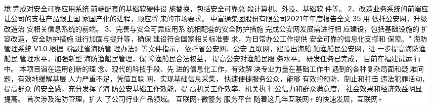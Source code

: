 境
完成对安全可靠应用系统
前端配套的基础软硬件设
施替换，包括安全可靠总
段计算机、外设、基础软
件等。
2、改造业务系统的前端应
让公司的支柱产品跟上国
家国产化的进程，顺应将
来的市场要求。
中富通集团股份有限公司2021年年度报告全文
35
用
依托公安网，升级改造治
安相关信息系统的前端。
3、完善与安全可靠应用系
统相配套的安全防护措施
完成公安网发展需进行相
应建设，包括基础设施的
扩容改造，安全防护措施
进行加固与提升等，确保
建设符合国家相关标准要
求，为日常办公工作提供
安全可靠的信息化支撑和
保障。"
海防管理系统
V1.0
根据《福建省海防管
理办法》等文件指示，
依托省公安网、公安
互联网，建设出海船
舶渔船民公安网，进
一步提高海防渔船民
管理水平，加强新型
海防渔船民管理，保
障渔船民合法权益，
提高公安对渔船民服
务水平。
研发任务已完成，
目前在福建试运
行中。
本项目诣在运用创新的理
念、现代的科技手段、先
进的信息化工作，有效解
决专业力量在基础工作中
遇到的各种复杂局面和疑
难问题，有效地缓解基层
人力严重不足，凭借互联
网，实现基础信息采集，
快速便捷服务公众，能够
有效的预防、制止和打击
违法犯罪活动，提高群众
的安全感，充分发挥了海
防公安基础工作效能，提
高机关工作效率、机关执
行公信力和群众满意度，
社会效果和经济效益明显
提高。
首次涉及海防管理，扩大
了公司行业产品领域。
互联网+微警务
服务平台
随着这几年互联网+
的快速发展，互联网+